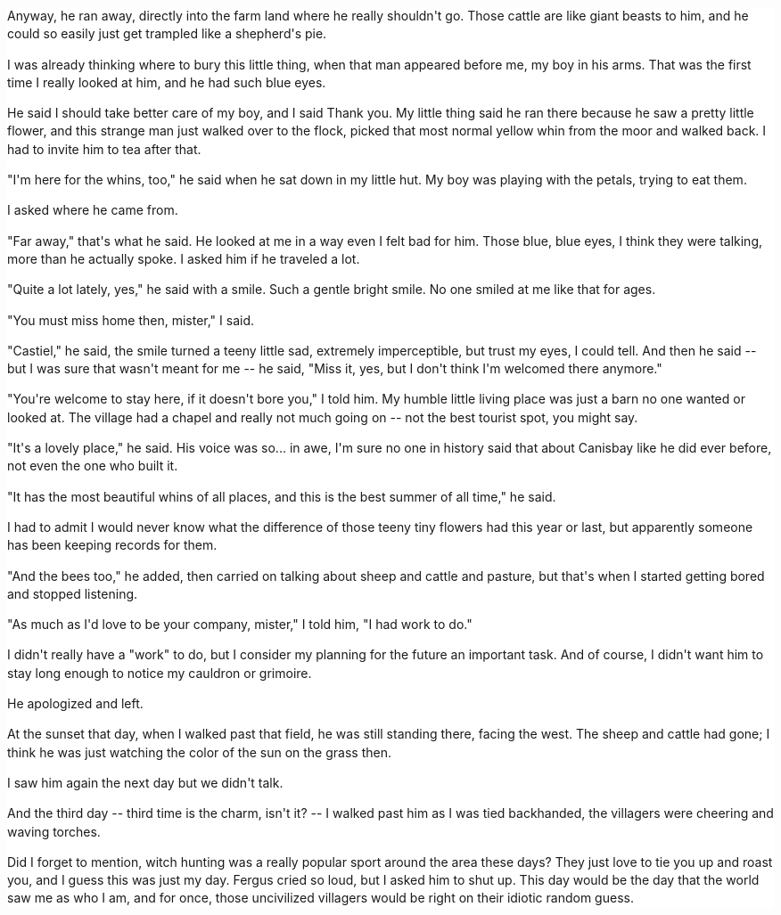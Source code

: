 Anyway, he ran away, directly into the farm land where he really shouldn't go. Those cattle are like giant beasts to him, and he could so easily just get trampled like a shepherd's pie.

I was already thinking where to bury this little thing, when that man appeared before me, my boy in his arms. That was the first time I really looked at him, and he had such blue eyes.

He said I should take better care of my boy, and I said Thank you. My little thing said he ran there because he saw a pretty little flower, and this strange man just walked over to the flock, picked that most normal yellow whin from the moor and walked back. I had to invite him to tea after that.

"I'm here for the whins, too," he said when he sat down in my little hut. My boy was playing with the petals, trying to eat them.

I asked where he came from.

"Far away," that's what he said. He looked at me in a way even I felt bad for him. Those blue, blue eyes, I think they were talking, more than he actually spoke. I asked him if he traveled a lot.

"Quite a lot lately, yes," he said with a smile. Such a gentle bright smile. No one smiled at me like that for ages.

"You must miss home then, mister," I said.

"Castiel," he said, the smile turned a teeny little sad, extremely imperceptible, but trust my eyes, I could tell. And then he said -- but I was sure that wasn't meant for me -- he said, "Miss it, yes, but I don't think I'm welcomed there anymore."

"You're welcome to stay here, if it doesn't bore you," I told him. My humble little living place was just a barn no one wanted or looked at. The village had a chapel and really not much going on -- not the best tourist spot, you might say.

"It's a lovely place," he said. His voice was so... in awe, I'm sure no one in history said that about Canisbay like he did ever before, not even the one who built it.

"It has the most beautiful whins of all places, and this is the best summer of all time," he said.

I had to admit I would never know what the difference of those teeny tiny flowers had this year or last, but apparently someone has been keeping records for them.

"And the bees too," he added, then carried on talking about sheep and cattle and pasture, but that's when I started getting bored and stopped listening.

"As much as I'd love to be your company, mister," I told him, "I had work to do."

I didn't really have a "work" to do, but I consider my planning for the future an important task. And of course, I didn't want him to stay long enough to notice my cauldron or grimoire.

He apologized and left.

At the sunset that day, when I walked past that field, he was still standing there, facing the west. The sheep and cattle had gone; I think he was just watching the color of the sun on the grass then.

I saw him again the next day but we didn't talk.

And the third day -- third time is the charm, isn't it? -- I walked past him as I was tied backhanded, the villagers were cheering and waving torches.

Did I forget to mention, witch hunting was a really popular sport around the area these days? They just love to tie you up and roast you, and I guess this was just my day. Fergus cried so loud, but I asked him to shut up. This day would be the day that the world saw me as who I am, and for once, those uncivilized villagers would be right on their idiotic random guess.
